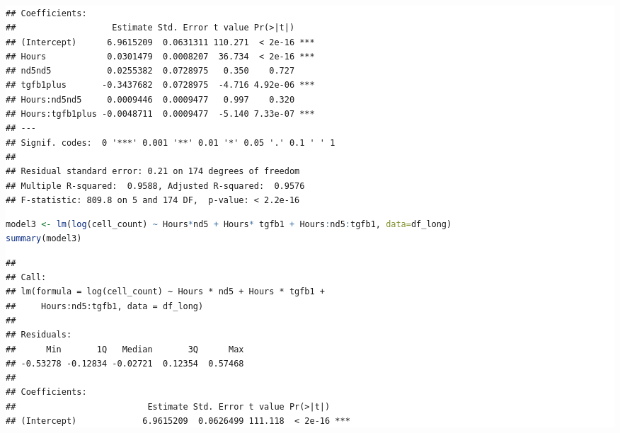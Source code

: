     ## Coefficients:
    ##                   Estimate Std. Error t value Pr(>|t|)    
    ## (Intercept)      6.9615209  0.0631311 110.271  < 2e-16 ***
    ## Hours            0.0301479  0.0008207  36.734  < 2e-16 ***
    ## nd5nd5           0.0255382  0.0728975   0.350    0.727    
    ## tgfb1plus       -0.3437682  0.0728975  -4.716 4.92e-06 ***
    ## Hours:nd5nd5     0.0009446  0.0009477   0.997    0.320    
    ## Hours:tgfb1plus -0.0048711  0.0009477  -5.140 7.33e-07 ***
    ## ---
    ## Signif. codes:  0 '***' 0.001 '**' 0.01 '*' 0.05 '.' 0.1 ' ' 1
    ## 
    ## Residual standard error: 0.21 on 174 degrees of freedom
    ## Multiple R-squared:  0.9588, Adjusted R-squared:  0.9576 
    ## F-statistic: 809.8 on 5 and 174 DF,  p-value: < 2.2e-16

``` r
model3 <- lm(log(cell_count) ~ Hours*nd5 + Hours* tgfb1 + Hours:nd5:tgfb1, data=df_long)
summary(model3)
```

    ## 
    ## Call:
    ## lm(formula = log(cell_count) ~ Hours * nd5 + Hours * tgfb1 + 
    ##     Hours:nd5:tgfb1, data = df_long)
    ## 
    ## Residuals:
    ##      Min       1Q   Median       3Q      Max 
    ## -0.53278 -0.12834 -0.02721  0.12354  0.57468 
    ## 
    ## Coefficients:
    ##                          Estimate Std. Error t value Pr(>|t|)    
    ## (Intercept)             6.9615209  0.0626499 111.118  < 2e-16 ***